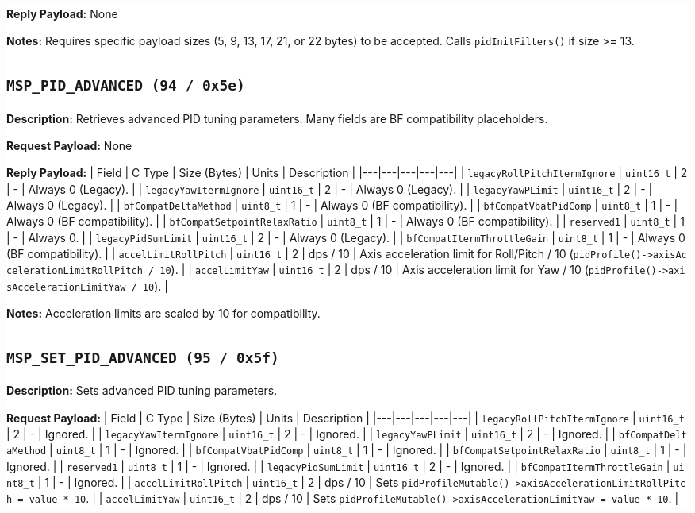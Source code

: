 **Reply Payload:** None

**Notes:** Requires specific payload sizes (5, 9, 13, 17, 21, or 22 bytes) to be accepted. Calls `pidInitFilters()` if size >= 13.

## <a id="msp_pid_advanced"></a>`MSP_PID_ADVANCED (94 / 0x5e)`
**Description:** Retrieves advanced PID tuning parameters. Many fields are BF compatibility placeholders.  

**Request Payload:** None  
  
**Reply Payload:**
| Field | C Type | Size (Bytes) | Units | Description |
|---|---|---|---|---|
| `legacyRollPitchItermIgnore` | `uint16_t` | 2 | - | Always 0 (Legacy). |
| `legacyYawItermIgnore` | `uint16_t` | 2 | - | Always 0 (Legacy). |
| `legacyYawPLimit` | `uint16_t` | 2 | - | Always 0 (Legacy). |
| `bfCompatDeltaMethod` | `uint8_t` | 1 | - | Always 0 (BF compatibility). |
| `bfCompatVbatPidComp` | `uint8_t` | 1 | - | Always 0 (BF compatibility). |
| `bfCompatSetpointRelaxRatio` | `uint8_t` | 1 | - | Always 0 (BF compatibility). |
| `reserved1` | `uint8_t` | 1 | - | Always 0. |
| `legacyPidSumLimit` | `uint16_t` | 2 | - | Always 0 (Legacy). |
| `bfCompatItermThrottleGain` | `uint8_t` | 1 | - | Always 0 (BF compatibility). |
| `accelLimitRollPitch` | `uint16_t` | 2 | dps / 10 | Axis acceleration limit for Roll/Pitch / 10 (`pidProfile()->axisAccelerationLimitRollPitch / 10`). |
| `accelLimitYaw` | `uint16_t` | 2 | dps / 10 | Axis acceleration limit for Yaw / 10 (`pidProfile()->axisAccelerationLimitYaw / 10`). |

**Notes:** Acceleration limits are scaled by 10 for compatibility.

## <a id="msp_set_pid_advanced"></a>`MSP_SET_PID_ADVANCED (95 / 0x5f)`
**Description:** Sets advanced PID tuning parameters.  
  
**Request Payload:**
| Field | C Type | Size (Bytes) | Units | Description |
|---|---|---|---|---|
| `legacyRollPitchItermIgnore` | `uint16_t` | 2 | - | Ignored. |
| `legacyYawItermIgnore` | `uint16_t` | 2 | - | Ignored. |
| `legacyYawPLimit` | `uint16_t` | 2 | - | Ignored. |
| `bfCompatDeltaMethod` | `uint8_t` | 1 | - | Ignored. |
| `bfCompatVbatPidComp` | `uint8_t` | 1 | - | Ignored. |
| `bfCompatSetpointRelaxRatio` | `uint8_t` | 1 | - | Ignored. |
| `reserved1` | `uint8_t` | 1 | - | Ignored. |
| `legacyPidSumLimit` | `uint16_t` | 2 | - | Ignored. |
| `bfCompatItermThrottleGain` | `uint8_t` | 1 | - | Ignored. |
| `accelLimitRollPitch` | `uint16_t` | 2 | dps / 10 | Sets `pidProfileMutable()->axisAccelerationLimitRollPitch = value * 10`. |
| `accelLimitYaw` | `uint16_t` | 2 | dps / 10 | Sets `pidProfileMutable()->axisAccelerationLimitYaw = value * 10`. |
